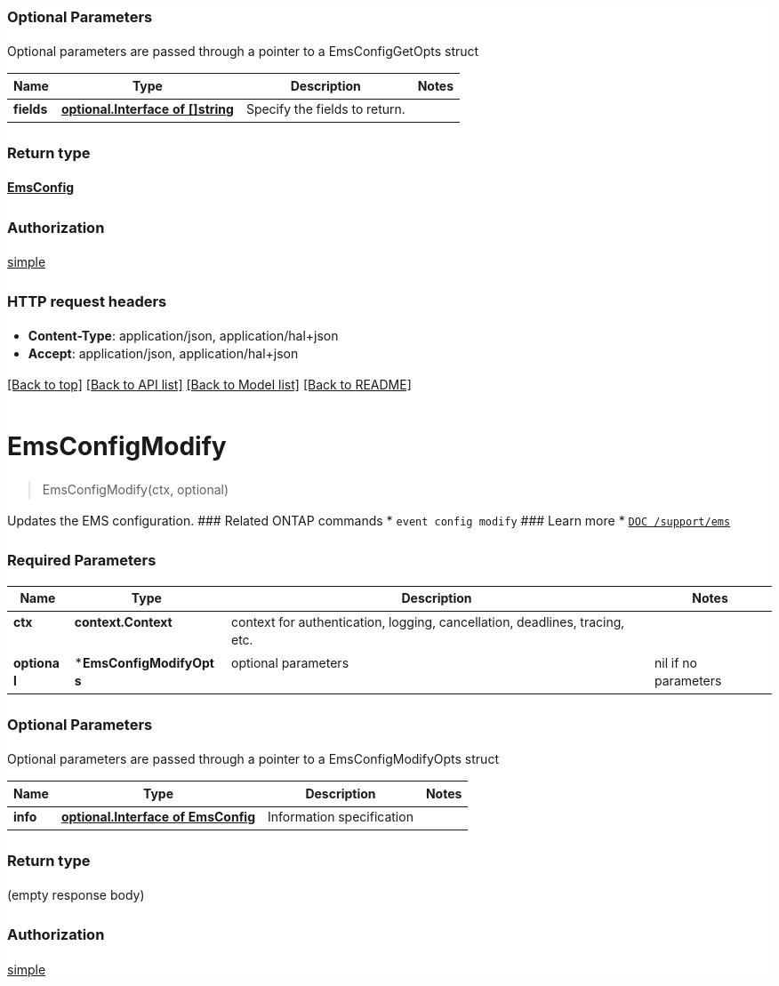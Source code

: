 ### Optional Parameters
Optional parameters are passed through a pointer to a EmsConfigGetOpts struct

Name | Type | Description  | Notes
------------- | ------------- | ------------- | -------------
 **fields** | [**optional.Interface of []string**](string.md)| Specify the fields to return. | 

### Return type

[**EmsConfig**](ems_config.md)

### Authorization

[simple](../README.md#simple)

### HTTP request headers

 - **Content-Type**: application/json, application/hal+json
 - **Accept**: application/json, application/hal+json

[[Back to top]](#) [[Back to API list]](../README.md#documentation-for-api-endpoints) [[Back to Model list]](../README.md#documentation-for-models) [[Back to README]](../README.md)

# **EmsConfigModify**
> EmsConfigModify(ctx, optional)


Updates the EMS configuration. ### Related ONTAP commands * `event config modify`  ### Learn more * [`DOC /support/ems`](#docs-support-support_ems)

### Required Parameters

Name | Type | Description  | Notes
------------- | ------------- | ------------- | -------------
 **ctx** | **context.Context** | context for authentication, logging, cancellation, deadlines, tracing, etc.
 **optional** | ***EmsConfigModifyOpts** | optional parameters | nil if no parameters

### Optional Parameters
Optional parameters are passed through a pointer to a EmsConfigModifyOpts struct

Name | Type | Description  | Notes
------------- | ------------- | ------------- | -------------
 **info** | [**optional.Interface of EmsConfig**](EmsConfig.md)| Information specification | 

### Return type

 (empty response body)

### Authorization

[simple](../README.md#simple)
